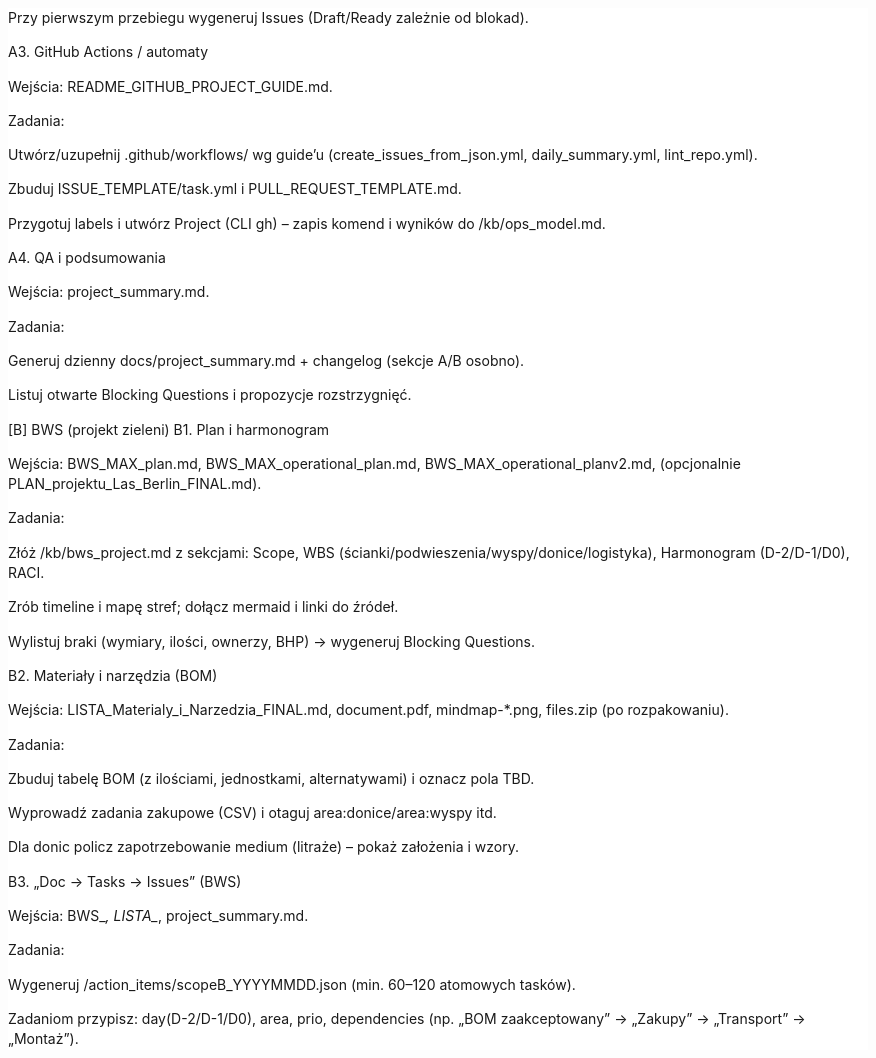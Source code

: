 Przy pierwszym przebiegu wygeneruj Issues (Draft/Ready zależnie od blokad).

A3. GitHub Actions / automaty

Wejścia: README_GITHUB_PROJECT_GUIDE.md.

Zadania:

Utwórz/uzupełnij .github/workflows/ wg guide’u (create_issues_from_json.yml, daily_summary.yml, lint_repo.yml).

Zbuduj ISSUE_TEMPLATE/task.yml i PULL_REQUEST_TEMPLATE.md.

Przygotuj labels i utwórz Project (CLI gh) – zapis komend i wyników do /kb/ops_model.md.

A4. QA i podsumowania

Wejścia: project_summary.md.

Zadania:

Generuj dzienny docs/project_summary.md + changelog (sekcje A/B osobno).

Listuj otwarte Blocking Questions i propozycje rozstrzygnięć.

[B] BWS (projekt zieleni)
B1. Plan i harmonogram

Wejścia: BWS_MAX_plan.md, BWS_MAX_operational_plan.md, BWS_MAX_operational_planv2.md, (opcjonalnie PLAN_projektu_Las_Berlin_FINAL.md).

Zadania:

Złóż /kb/bws_project.md z sekcjami: Scope, WBS (ścianki/podwieszenia/wyspy/donice/logistyka), Harmonogram (D-2/D-1/D0), RACI.

Zrób timeline i mapę stref; dołącz mermaid i linki do źródeł.

Wylistuj braki (wymiary, ilości, ownerzy, BHP) → wygeneruj Blocking Questions.

B2. Materiały i narzędzia (BOM)

Wejścia: LISTA_Materialy_i_Narzedzia_FINAL.md, document.pdf, mindmap-*.png, files.zip (po rozpakowaniu).

Zadania:

Zbuduj tabelę BOM (z ilościami, jednostkami, alternatywami) i oznacz pola TBD.

Wyprowadź zadania zakupowe (CSV) i otaguj area:donice/area:wyspy itd.

Dla donic policz zapotrzebowanie medium (litraże) – pokaż założenia i wzory.

B3. „Doc → Tasks → Issues” (BWS)

Wejścia: BWS_*, LISTA_*, project_summary.md.

Zadania:

Wygeneruj /action_items/scopeB_YYYYMMDD.json (min. 60–120 atomowych tasków).

Zadaniom przypisz: day(D-2/D-1/D0), area, prio, dependencies (np. „BOM zaakceptowany” → „Zakupy” → „Transport” → „Montaż”).
